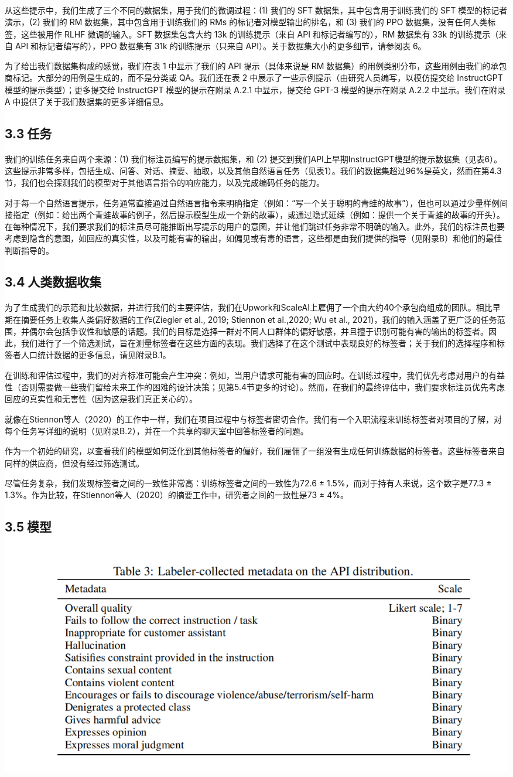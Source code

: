 从这些提示中，我们生成了三个不同的数据集，用于我们的微调过程：(1) 我们的 SFT 数据集，其中包含用于训练我们的 SFT 模型的标记者演示，(2) 我们的 RM 数据集，其中包含用于训练我们的 RMs 的标记者对模型输出的排名，和 (3) 我们的 PPO 数据集，没有任何人类标签，这些被用作 RLHF 微调的输入。SFT 数据集包含大约 13k 的训练提示（来自 API 和标记者编写的），RM 数据集有 33k 的训练提示（来自 API 和标记者编写的），PPO 数据集有 31k 的训练提示（只来自 API）。关于数据集大小的更多细节，请参阅表 6。

为了给出我们数据集构成的感觉，我们在表 1 中显示了我们的 API 提示（具体来说是 RM 数据集）的用例类别分布，这些用例由我们的承包商标记。大部分的用例是生成的，而不是分类或 QA。我们还在表 2 中展示了一些示例提示（由研究人员编写，以模仿提交给 InstructGPT 模型的提示类型）；更多提交给 InstructGPT 模型的提示在附录 A.2.1 中显示，提交给 GPT-3 模型的提示在附录 A.2.2 中显示。我们在附录 A 中提供了关于我们数据集的更多详细信息。

## 3.3 任务

我们的训练任务来自两个来源：(1) 我们标注员编写的提示数据集，和 (2) 提交到我们API上早期InstructGPT模型的提示数据集（见表6）。这些提示非常多样，包括生成、问答、对话、摘要、抽取，以及其他自然语言任务（见表1）。我们的数据集超过96%是英文，然而在第4.3节，我们也会探测我们的模型对于其他语言指令的响应能力，以及完成编码任务的能力。

对于每一个自然语言提示，任务通常直接通过自然语言指令来明确指定（例如：“写一个关于聪明的青蛙的故事”），但也可以通过少量样例间接指定（例如：给出两个青蛙故事的例子，然后提示模型生成一个新的故事），或通过隐式延续（例如：提供一个关于青蛙的故事的开头）。在每种情况下，我们要求我们的标注员尽可能推断出写提示的用户的意图，并让他们跳过任务非常不明确的输入。此外，我们的标注员也要考虑到隐含的意图，如回应的真实性，以及可能有害的输出，如偏见或有毒的语言，这些都是由我们提供的指导（见附录B）和他们的最佳判断指导的。

## 3.4 人类数据收集

为了生成我们的示范和比较数据，并进行我们的主要评估，我们在Upwork和ScaleAI上雇佣了一个由大约40个承包商组成的团队。相比早期在摘要任务上收集人类偏好数据的工作(Ziegler et al., 2019; Stiennon et al.,2020; Wu et al., 2021)，我们的输入涵盖了更广泛的任务范围，并偶尔会包括争议性和敏感的话题。我们的目标是选择一群对不同人口群体的偏好敏感，并且擅于识别可能有害的输出的标签者。因此，我们进行了一个筛选测试，旨在测量标签者在这些方面的表现。我们选择了在这个测试中表现良好的标签者；关于我们的选择程序和标签者人口统计数据的更多信息，请见附录B.1。

在训练和评估过程中，我们的对齐标准可能会产生冲突：例如，当用户请求可能有害的回应时。在训练过程中，我们优先考虑对用户的有益性（否则需要做一些我们留给未来工作的困难的设计决策；见第5.4节更多的讨论）。然而，在我们的最终评估中，我们要求标注员优先考虑回应的真实性和无害性（因为这是我们真正关心的）。

就像在Stiennon等人（2020）的工作中一样，我们在项目过程中与标签者密切合作。我们有一个入职流程来训练标签者对项目的了解，对每个任务写详细的说明（见附录B.2），并在一个共享的聊天室中回答标签者的问题。

作为一个初始的研究，以查看我们的模型如何泛化到其他标签者的偏好，我们雇佣了一组没有生成任何训练数据的标签者。这些标签者来自同样的供应商，但没有经过筛选测试。

尽管任务复杂，我们发现标签者之间的一致性非常高：训练标签者之间的一致性为72.6 ± 1.5%，而对于持有人来说，这个数字是77.3 ± 1.3%。作为比较，在Stiennon等人（2020）的摘要工作中，研究者之间的一致性是73 ± 4%。

## 3.5 模型

![](./img/instructGPT/t3.png)

